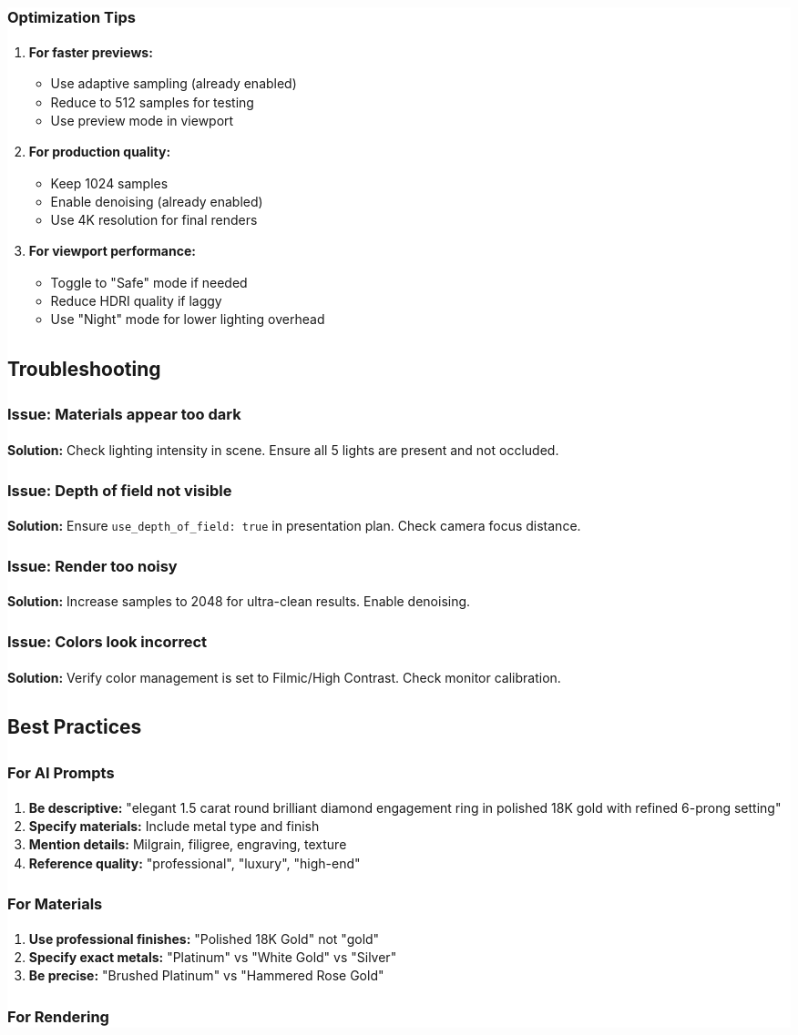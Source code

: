 ### Optimization Tips

1. **For faster previews:**
   - Use adaptive sampling (already enabled)
   - Reduce to 512 samples for testing
   - Use preview mode in viewport

2. **For production quality:**
   - Keep 1024 samples
   - Enable denoising (already enabled)
   - Use 4K resolution for final renders

3. **For viewport performance:**
   - Toggle to "Safe" mode if needed
   - Reduce HDRI quality if laggy
   - Use "Night" mode for lower lighting overhead

## Troubleshooting

### Issue: Materials appear too dark

**Solution:** Check lighting intensity in scene. Ensure all 5 lights are present and not occluded.

### Issue: Depth of field not visible

**Solution:** Ensure `use_depth_of_field: true` in presentation plan. Check camera focus distance.

### Issue: Render too noisy

**Solution:** Increase samples to 2048 for ultra-clean results. Enable denoising.

### Issue: Colors look incorrect

**Solution:** Verify color management is set to Filmic/High Contrast. Check monitor calibration.

## Best Practices

### For AI Prompts

1. **Be descriptive:** "elegant 1.5 carat round brilliant diamond engagement ring in polished 18K gold with refined 6-prong setting"
2. **Specify materials:** Include metal type and finish
3. **Mention details:** Milgrain, filigree, engraving, texture
4. **Reference quality:** "professional", "luxury", "high-end"

### For Materials

1. **Use professional finishes:** "Polished 18K Gold" not "gold"
2. **Specify exact metals:** "Platinum" vs "White Gold" vs "Silver"
3. **Be precise:** "Brushed Platinum" vs "Hammered Rose Gold"

### For Rendering
